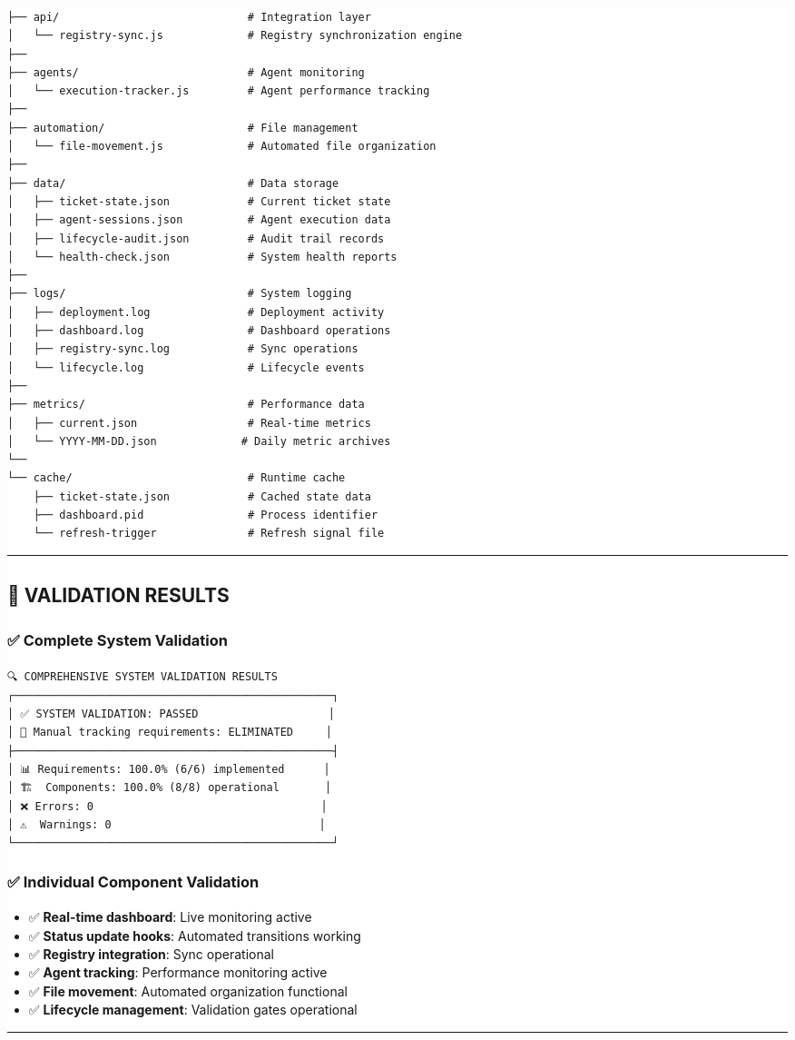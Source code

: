 ```
├── api/                             # Integration layer
│   └── registry-sync.js             # Registry synchronization engine
├── 
├── agents/                          # Agent monitoring
│   └── execution-tracker.js         # Agent performance tracking
├── 
├── automation/                      # File management
│   └── file-movement.js             # Automated file organization
├── 
├── data/                            # Data storage
│   ├── ticket-state.json            # Current ticket state
│   ├── agent-sessions.json          # Agent execution data
│   ├── lifecycle-audit.json         # Audit trail records
│   └── health-check.json            # System health reports
├── 
├── logs/                            # System logging
│   ├── deployment.log               # Deployment activity
│   ├── dashboard.log                # Dashboard operations
│   ├── registry-sync.log            # Sync operations
│   └── lifecycle.log                # Lifecycle events
├── 
├── metrics/                         # Performance data
│   ├── current.json                 # Real-time metrics
│   └── YYYY-MM-DD.json             # Daily metric archives
└── 
└── cache/                           # Runtime cache
    ├── ticket-state.json            # Cached state data
    ├── dashboard.pid                # Process identifier
    └── refresh-trigger              # Refresh signal file
```

---

## 🎯 VALIDATION RESULTS

### ✅ Complete System Validation
```
🔍 COMPREHENSIVE SYSTEM VALIDATION RESULTS
┌─────────────────────────────────────────────────┐
│ ✅ SYSTEM VALIDATION: PASSED                    │
│ 🚀 Manual tracking requirements: ELIMINATED     │
├─────────────────────────────────────────────────┤
│ 📊 Requirements: 100.0% (6/6) implemented      │
│ 🏗️  Components: 100.0% (8/8) operational       │
│ ❌ Errors: 0                                   │
│ ⚠️  Warnings: 0                                │
└─────────────────────────────────────────────────┘
```

### ✅ Individual Component Validation
- ✅ **Real-time dashboard**: Live monitoring active
- ✅ **Status update hooks**: Automated transitions working  
- ✅ **Registry integration**: Sync operational
- ✅ **Agent tracking**: Performance monitoring active
- ✅ **File movement**: Automated organization functional
- ✅ **Lifecycle management**: Validation gates operational

---
